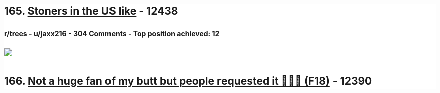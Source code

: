 ## 165. [Stoners in the US like](http://reddit.com/r/trees/comments/b8rn97/stoners_in_the_us_like/) - 12438
#### [r/trees](http://reddit.com/r/trees) - [u/jaxx216](http://reddit.com/u/jaxx216) - 304 Comments - Top position achieved: 12

<a href="https://i.redd.it/zg2vhxbm9yp21.jpg"><img src="https://b.thumbs.redditmedia.com/lex3eVGzvckqAM46eeNpyLB3Hj7GqGdrd8ZZn-TFh9U.jpg"></img></a>

## 166. [Not a huge fan of my butt but people requested it 🤷🏻‍♀️ (F18)](http://reddit.com/r/gonewild/comments/b8sp43/not_a_huge_fan_of_my_butt_but_people_requested_it/) - 12390

